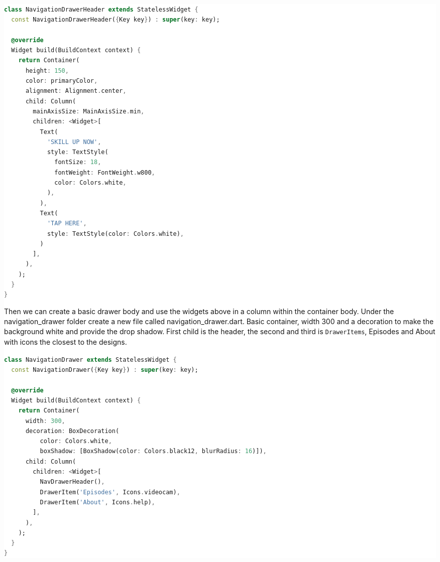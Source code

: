 ```dart
class NavigationDrawerHeader extends StatelessWidget {
  const NavigationDrawerHeader({Key key}) : super(key: key);

  @override
  Widget build(BuildContext context) {
    return Container(
      height: 150,
      color: primaryColor,
      alignment: Alignment.center,
      child: Column(
        mainAxisSize: MainAxisSize.min,
        children: <Widget>[
          Text(
            'SKILL UP NOW',
            style: TextStyle(
              fontSize: 18,
              fontWeight: FontWeight.w800,
              color: Colors.white,
            ),
          ),
          Text(
            'TAP HERE',
            style: TextStyle(color: Colors.white),
          )
        ],
      ),
    );
  }
}
```

Then we can create a basic drawer body and use the widgets above in a column within the container body. Under the navigation_drawer folder create a new file called navigation_drawer.dart. Basic container, width 300 and a decoration to make the background white and provide the drop shadow. First child is the header, the second and third is `DrawerItems`, Episodes and About with icons the closest to the designs.

```dart
class NavigationDrawer extends StatelessWidget {
  const NavigationDrawer({Key key}) : super(key: key);

  @override
  Widget build(BuildContext context) {
    return Container(
      width: 300,
      decoration: BoxDecoration(
          color: Colors.white,
          boxShadow: [BoxShadow(color: Colors.black12, blurRadius: 16)]),
      child: Column(
        children: <Widget>[
          NavDrawerHeader(),
          DrawerItem('Episodes', Icons.videocam),
          DrawerItem('About', Icons.help),
        ],
      ),
    );
  }
}

```
